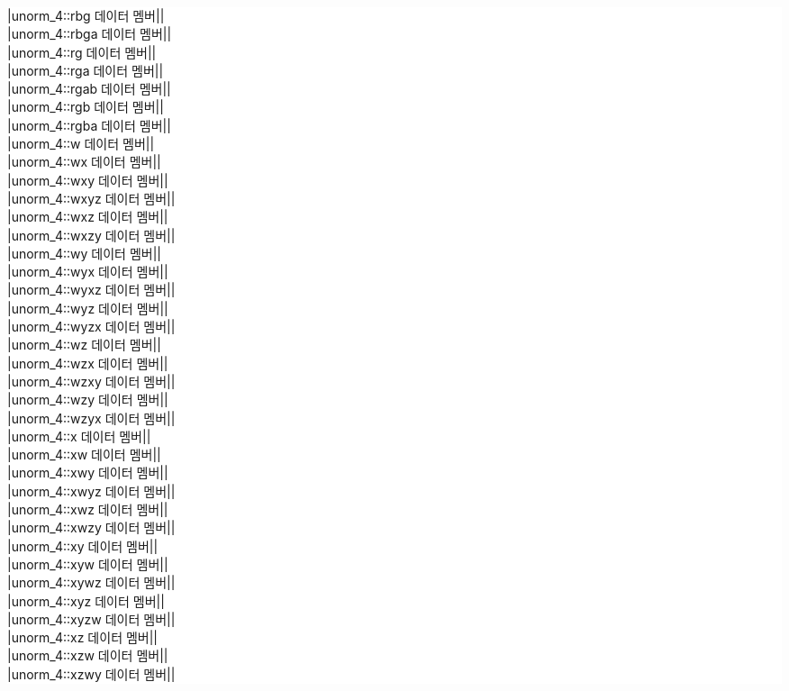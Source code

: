 |unorm\_4::rbg 데이터 멤버||  
|unorm\_4::rbga 데이터 멤버||  
|unorm\_4::rg 데이터 멤버||  
|unorm\_4::rga 데이터 멤버||  
|unorm\_4::rgab 데이터 멤버||  
|unorm\_4::rgb 데이터 멤버||  
|unorm\_4::rgba 데이터 멤버||  
|unorm\_4::w 데이터 멤버||  
|unorm\_4::wx 데이터 멤버||  
|unorm\_4::wxy 데이터 멤버||  
|unorm\_4::wxyz 데이터 멤버||  
|unorm\_4::wxz 데이터 멤버||  
|unorm\_4::wxzy 데이터 멤버||  
|unorm\_4::wy 데이터 멤버||  
|unorm\_4::wyx 데이터 멤버||  
|unorm\_4::wyxz 데이터 멤버||  
|unorm\_4::wyz 데이터 멤버||  
|unorm\_4::wyzx 데이터 멤버||  
|unorm\_4::wz 데이터 멤버||  
|unorm\_4::wzx 데이터 멤버||  
|unorm\_4::wzxy 데이터 멤버||  
|unorm\_4::wzy 데이터 멤버||  
|unorm\_4::wzyx 데이터 멤버||  
|unorm\_4::x 데이터 멤버||  
|unorm\_4::xw 데이터 멤버||  
|unorm\_4::xwy 데이터 멤버||  
|unorm\_4::xwyz 데이터 멤버||  
|unorm\_4::xwz 데이터 멤버||  
|unorm\_4::xwzy 데이터 멤버||  
|unorm\_4::xy 데이터 멤버||  
|unorm\_4::xyw 데이터 멤버||  
|unorm\_4::xywz 데이터 멤버||  
|unorm\_4::xyz 데이터 멤버||  
|unorm\_4::xyzw 데이터 멤버||  
|unorm\_4::xz 데이터 멤버||  
|unorm\_4::xzw 데이터 멤버||  
|unorm\_4::xzwy 데이터 멤버||  